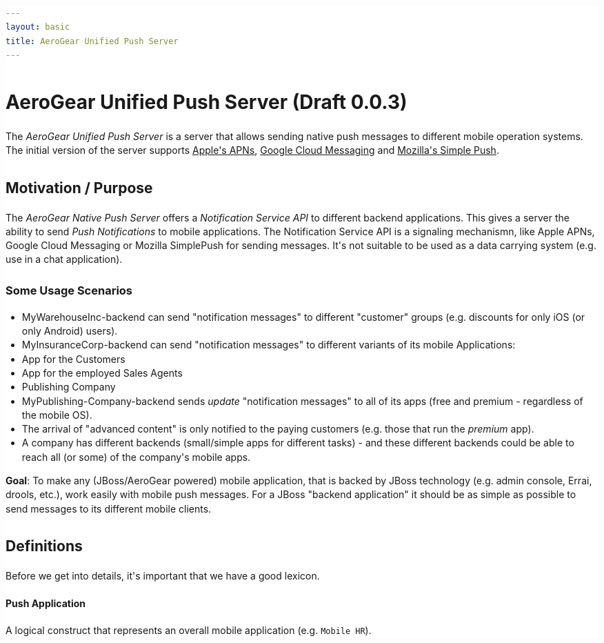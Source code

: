 ```yaml
--- 
layout: basic 
title: AeroGear Unified Push Server 
---
```


# AeroGear Unified Push Server (Draft 0.0.3)

The _AeroGear Unified Push Server_ is a server that allows sending native push messages to different mobile operation systems. The initial version of the server supports [Apple's APNs](http://developer.apple.com/library/mac/#documentation/NetworkingInternet/Conceptual/RemoteNotificationsPG/Chapters/ApplePushService.html#//apple_ref/doc/uid/TP40008194-CH100-SW9), [Google Cloud Messaging](http://developer.android.com/google/gcm/index.html) and [Mozilla's Simple Push](https://wiki.mozilla.org/WebAPI/SimplePush).

## Motivation / Purpose
The _AeroGear Native Push Server_ offers a _Notification Service API_ to different backend applications. This gives a server the ability to send _Push Notifications_ to mobile applications. The Notification Service API is a signaling mechanismn, like Apple APNs, Google Cloud Messaging or Mozilla SimplePush for sending messages. It's not suitable to be used as a data carrying system (e.g. use in a chat application).

### Some Usage Scenarios
* MyWarehouseInc-backend can send "notification messages" to different "customer" groups (e.g. discounts for only iOS (or only Android) users).
* MyInsuranceCorp-backend can send "notification messages" to different variants of its mobile Applications:
 * App for the Customers
 * App for the employed Sales Agents
* Publishing Company
 * MyPublishing-Company-backend sends _update_ "notification messages" to all of its apps (free and premium - regardless of the mobile OS).
 * The arrival of "advanced content" is only notified to the paying customers (e.g. those that run the _premium_ app).
* A company has different backends (small/simple apps for different tasks) - and these different backends could be able to reach all (or some) of the company's mobile apps.


**Goal**: To make any (JBoss/AeroGear powered) mobile application, that is backed by JBoss technology (e.g. admin console, Errai, drools, etc.), work easily with mobile push messages. For a JBoss "backend application" it should be as simple as possible to send messages to its different mobile clients.

## Definitions

Before we get into details, it's important that we have a good lexicon.

#### Push Application

A logical construct that represents an overall mobile application (e.g. ```Mobile HR```).
